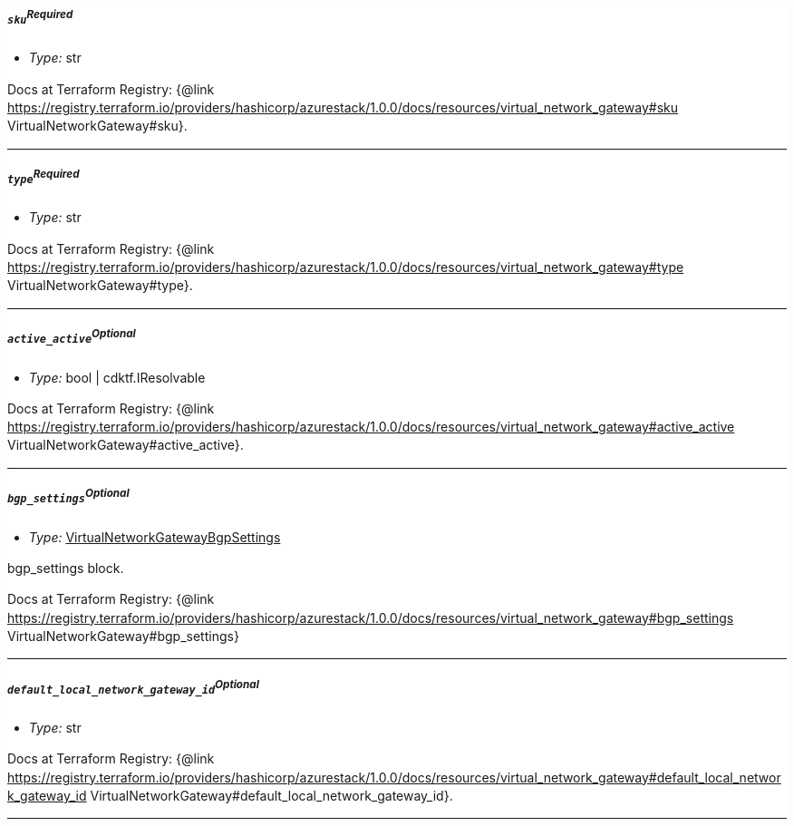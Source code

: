 
##### `sku`<sup>Required</sup> <a name="sku" id="@cdktf/provider-azurestack.virtualNetworkGateway.VirtualNetworkGateway.Initializer.parameter.sku"></a>

- *Type:* str

Docs at Terraform Registry: {@link https://registry.terraform.io/providers/hashicorp/azurestack/1.0.0/docs/resources/virtual_network_gateway#sku VirtualNetworkGateway#sku}.

---

##### `type`<sup>Required</sup> <a name="type" id="@cdktf/provider-azurestack.virtualNetworkGateway.VirtualNetworkGateway.Initializer.parameter.type"></a>

- *Type:* str

Docs at Terraform Registry: {@link https://registry.terraform.io/providers/hashicorp/azurestack/1.0.0/docs/resources/virtual_network_gateway#type VirtualNetworkGateway#type}.

---

##### `active_active`<sup>Optional</sup> <a name="active_active" id="@cdktf/provider-azurestack.virtualNetworkGateway.VirtualNetworkGateway.Initializer.parameter.activeActive"></a>

- *Type:* bool | cdktf.IResolvable

Docs at Terraform Registry: {@link https://registry.terraform.io/providers/hashicorp/azurestack/1.0.0/docs/resources/virtual_network_gateway#active_active VirtualNetworkGateway#active_active}.

---

##### `bgp_settings`<sup>Optional</sup> <a name="bgp_settings" id="@cdktf/provider-azurestack.virtualNetworkGateway.VirtualNetworkGateway.Initializer.parameter.bgpSettings"></a>

- *Type:* <a href="#@cdktf/provider-azurestack.virtualNetworkGateway.VirtualNetworkGatewayBgpSettings">VirtualNetworkGatewayBgpSettings</a>

bgp_settings block.

Docs at Terraform Registry: {@link https://registry.terraform.io/providers/hashicorp/azurestack/1.0.0/docs/resources/virtual_network_gateway#bgp_settings VirtualNetworkGateway#bgp_settings}

---

##### `default_local_network_gateway_id`<sup>Optional</sup> <a name="default_local_network_gateway_id" id="@cdktf/provider-azurestack.virtualNetworkGateway.VirtualNetworkGateway.Initializer.parameter.defaultLocalNetworkGatewayId"></a>

- *Type:* str

Docs at Terraform Registry: {@link https://registry.terraform.io/providers/hashicorp/azurestack/1.0.0/docs/resources/virtual_network_gateway#default_local_network_gateway_id VirtualNetworkGateway#default_local_network_gateway_id}.

---